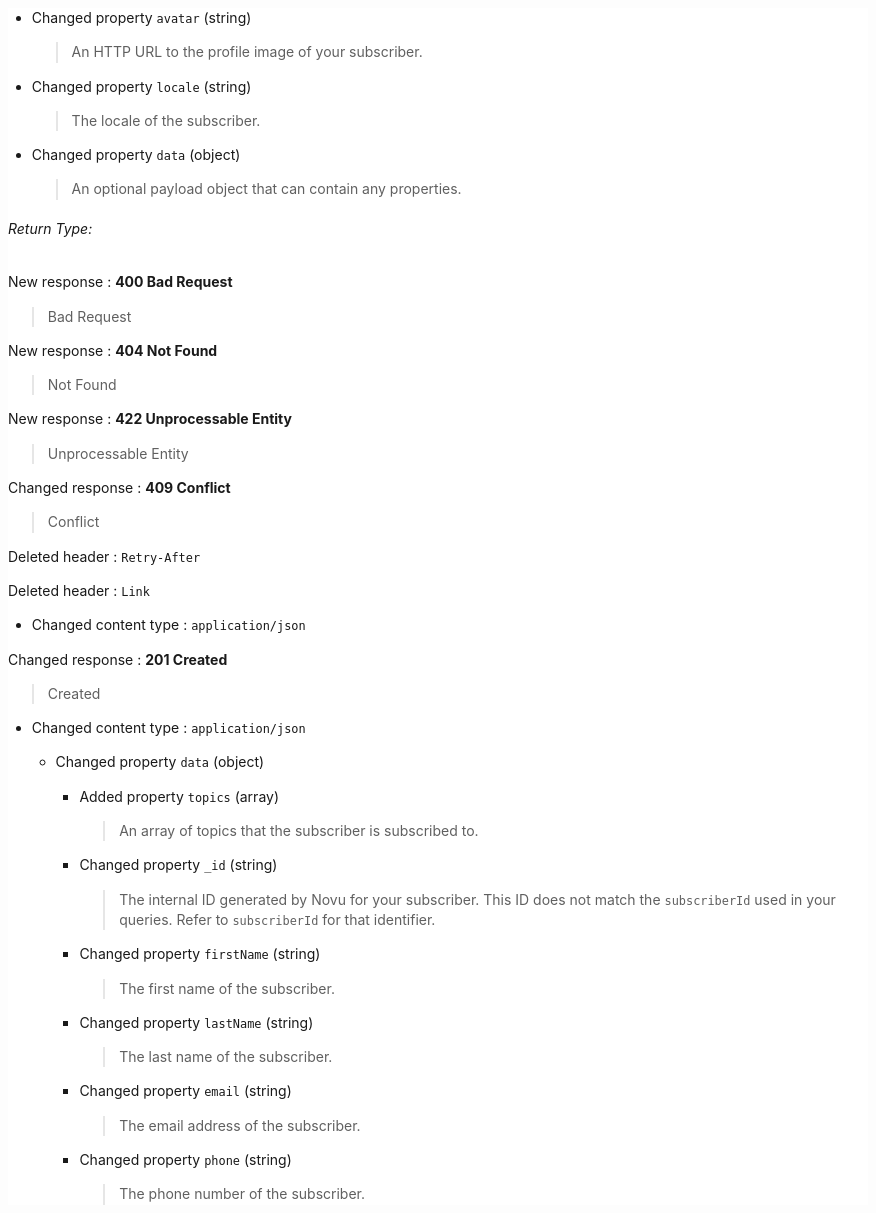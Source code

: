 * Changed property `avatar` (string)
    > An HTTP URL to the profile image of your subscriber.


* Changed property `locale` (string)
    > The locale of the subscriber.


* Changed property `data` (object)
    > An optional payload object that can contain any properties.


###### Return Type:

New response : **400 Bad Request**
> Bad Request

New response : **404 Not Found**
> Not Found

New response : **422 Unprocessable Entity**
> Unprocessable Entity

Changed response : **409 Conflict**
> Conflict

Deleted header : `Retry-After`


Deleted header : `Link`



* Changed content type : `application/json`

Changed response : **201 Created**
> Created


* Changed content type : `application/json`

    * Changed property `data` (object)

        * Added property `topics` (array)
            > An array of topics that the subscriber is subscribed to.


        * Changed property `_id` (string)
            > The internal ID generated by Novu for your subscriber. This ID does not match the `subscriberId` used in your queries. Refer to `subscriberId` for that identifier.


        * Changed property `firstName` (string)
            > The first name of the subscriber.


        * Changed property `lastName` (string)
            > The last name of the subscriber.


        * Changed property `email` (string)
            > The email address of the subscriber.


        * Changed property `phone` (string)
            > The phone number of the subscriber.
